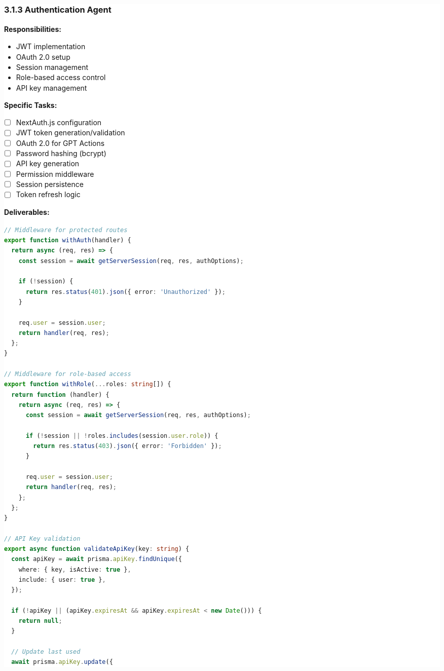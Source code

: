 ### 3.1.3 Authentication Agent

**Responsibilities:**
- JWT implementation
- OAuth 2.0 setup
- Session management
- Role-based access control
- API key management

**Specific Tasks:**
- [ ] NextAuth.js configuration
- [ ] JWT token generation/validation
- [ ] OAuth 2.0 for GPT Actions
- [ ] Password hashing (bcrypt)
- [ ] API key generation
- [ ] Permission middleware
- [ ] Session persistence
- [ ] Token refresh logic

**Deliverables:**
```typescript
// Middleware for protected routes
export function withAuth(handler) {
  return async (req, res) => {
    const session = await getServerSession(req, res, authOptions);

    if (!session) {
      return res.status(401).json({ error: 'Unauthorized' });
    }

    req.user = session.user;
    return handler(req, res);
  };
}

// Middleware for role-based access
export function withRole(...roles: string[]) {
  return function (handler) {
    return async (req, res) => {
      const session = await getServerSession(req, res, authOptions);

      if (!session || !roles.includes(session.user.role)) {
        return res.status(403).json({ error: 'Forbidden' });
      }

      req.user = session.user;
      return handler(req, res);
    };
  };
}

// API Key validation
export async function validateApiKey(key: string) {
  const apiKey = await prisma.apiKey.findUnique({
    where: { key, isActive: true },
    include: { user: true },
  });

  if (!apiKey || (apiKey.expiresAt && apiKey.expiresAt < new Date())) {
    return null;
  }

  // Update last used
  await prisma.apiKey.update({
```
